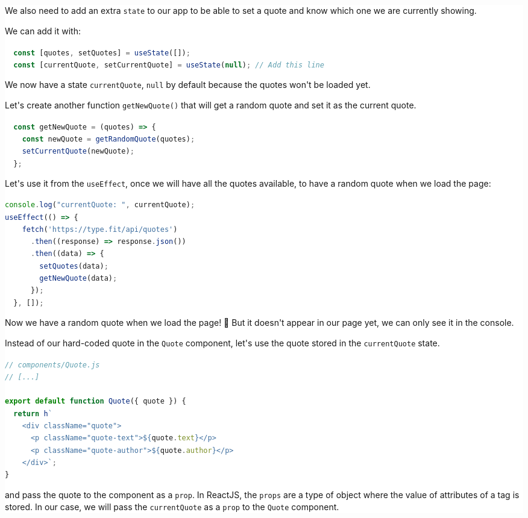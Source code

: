 We also need to add an extra `state` to our app to be able to set a quote and know which one we are currently showing.

We can add it with:

```js
  const [quotes, setQuotes] = useState([]);
  const [currentQuote, setCurrentQuote] = useState(null); // Add this line
```

We now have a state `currentQuote`, `null` by default because the quotes won't be loaded yet.

Let's create another function `getNewQuote()` that will get a random quote and set it as the current quote.

```js
  const getNewQuote = (quotes) => {
    const newQuote = getRandomQuote(quotes);
    setCurrentQuote(newQuote);
  };
```

Let's use it from the `useEffect`, once we will have all the quotes available, to have a random quote when we load the page:

```js
console.log("currentQuote: ", currentQuote);
useEffect(() => {
    fetch('https://type.fit/api/quotes')
      .then((response) => response.json())
      .then((data) => {
        setQuotes(data);
        getNewQuote(data);
      });
  }, []);
```

Now we have a random quote when we load the page! 🎉 But it doesn't appear in our page yet, we can only see it in the console.

Instead of our hard-coded quote in the `Quote` component, let's use the quote stored in the `currentQuote` state.

```js
// components/Quote.js
// [...]

export default function Quote({ quote }) {
  return h`
    <div className="quote">
      <p className="quote-text">${quote.text}</p>
      <p className="quote-author">${quote.author}</p>
    </div>`;
}
```

and pass the quote to the component as a `prop`. In ReactJS, the `props` are a type of object where the value of attributes of a tag is stored. In our case, we will pass the `currentQuote` as a `prop` to the `Quote` component.
